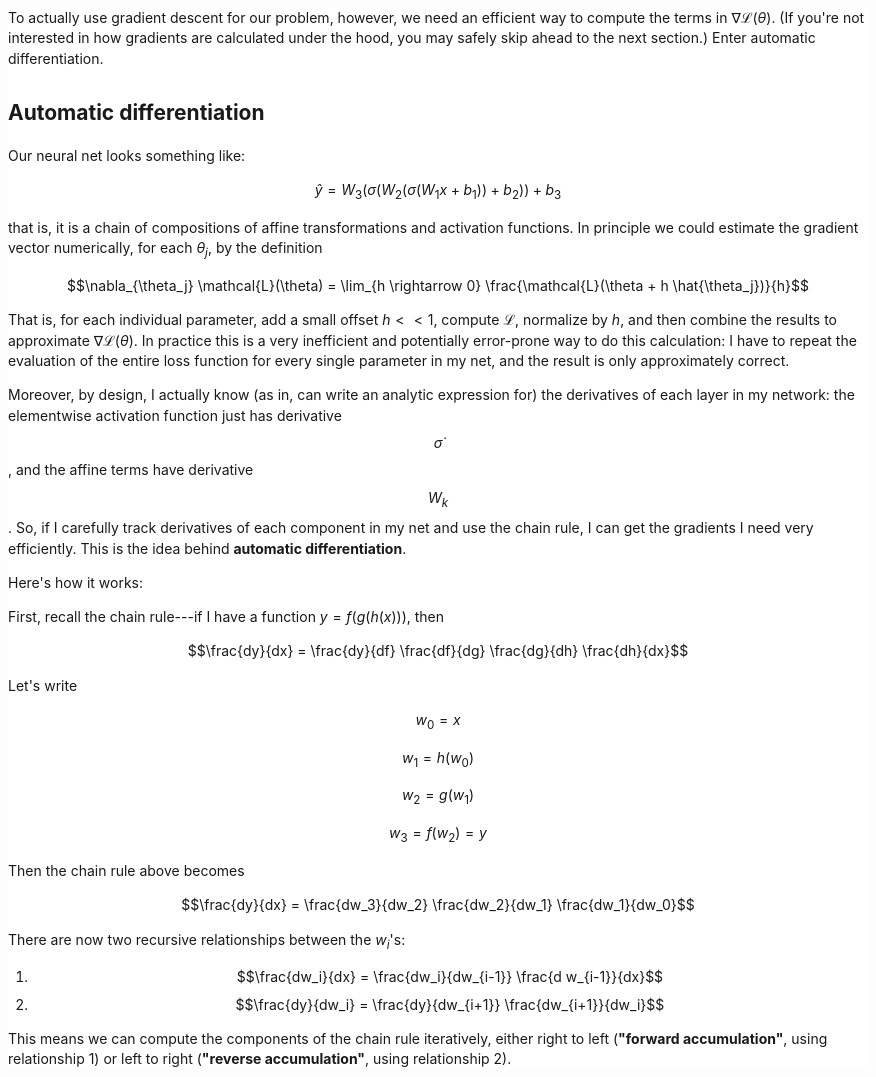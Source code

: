 To actually use gradient descent for our problem, however, we need an efficient way to compute the terms in $\nabla \mathcal{L}(\theta)$.
(If you're not interested in how gradients are calculated under the hood, you may safely skip ahead to the next section.)
Enter automatic differentiation.

Automatic differentiation
-------------------------

Our neural net looks something like:

$$\hat{y}=W_{3}\left(\sigma\left(W_{2}\left(\sigma\left(W_{1}x+b_{1}\right)\right)+b_{2}\right)\right)+b_{3}$$

that is, it is a chain of compositions of affine transformations and activation functions.
In principle we could estimate the gradient vector numerically, for each $\theta_j$, by the definition

$$\nabla_{\theta_j} \mathcal{L}(\theta) = \lim_{h \rightarrow 0} \frac{\mathcal{L}(\theta + h \hat{\theta_j})}{h}$$

That is, for each individual parameter, add a small offset $h << 1$, compute $\mathcal{L}$, normalize by $h$, and then combine the results to approximate $\nabla \mathcal{L}(\theta)$.
In practice this is a very inefficient and potentially error-prone way to do this calculation: I have to repeat the evaluation of the entire loss function for every single parameter in my net, and the result is only approximately correct.

Moreover, by design, I actually know (as in, can write an analytic expression for) the derivatives of each layer in my network: the elementwise activation function just has derivative $$\dot{\sigma}$$, and the affine terms have derivative $$W_{k}$$.
So, if I carefully track derivatives of each component in my net and use the chain rule, I can get the gradients I need very efficiently.
This is the idea behind **automatic differentiation**.

Here's how it works:

First, recall the chain rule---if I have a function $y = f(g(h(x)))$, then

$$\frac{dy}{dx} = \frac{dy}{df} \frac{df}{dg} \frac{dg}{dh} \frac{dh}{dx}$$

Let's write

$$w_0 = x$$

$$w_1 = h(w_0)$$

$$w_2 = g(w_1)$$

$$w_3 = f(w_2) = y$$

Then the chain rule above becomes

$$\frac{dy}{dx} = \frac{dw_3}{dw_2} \frac{dw_2}{dw_1} \frac{dw_1}{dw_0}$$

There are now two recursive relationships between the $w_i$'s:

1. $$\frac{dw_i}{dx} = \frac{dw_i}{dw_{i-1}} \frac{d w_{i-1}}{dx}$$
2. $$\frac{dy}{dw_i} = \frac{dy}{dw_{i+1}} \frac{dw_{i+1}}{dw_i}$$

This means we can compute the components of the chain rule iteratively, either right to left (**"forward accumulation"**, using relationship 1) or left to right (**"reverse accumulation"**, using relationship 2).
